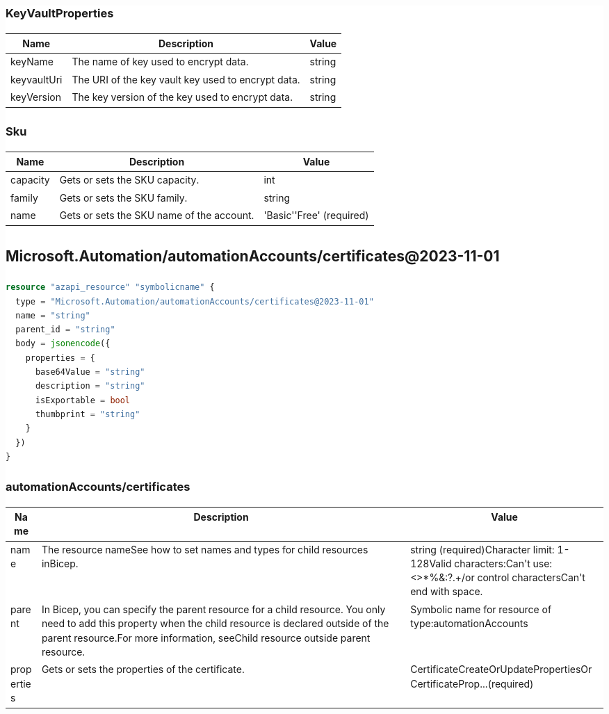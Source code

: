 
### KeyVaultProperties

| Name | Description | Value |
|-|-|-|
| keyName | The name of key used to encrypt data. | string |
| keyvaultUri | The URI of the key vault key used to encrypt data. | string |
| keyVersion | The key version of the key used to encrypt data. | string |


### Sku

| Name | Description | Value |
|-|-|-|
| capacity | Gets or sets the SKU capacity. | int |
| family | Gets or sets the SKU family. | string |
| name | Gets or sets the SKU name of the account. | 'Basic''Free' (required) |
## Microsoft.Automation/automationAccounts/certificates@2023-11-01

```terraform
resource "azapi_resource" "symbolicname" {
  type = "Microsoft.Automation/automationAccounts/certificates@2023-11-01"
  name = "string"
  parent_id = "string"
  body = jsonencode({
    properties = {
      base64Value = "string"
      description = "string"
      isExportable = bool
      thumbprint = "string"
    }
  })
}

```

### automationAccounts/certificates

| Name | Description | Value |
|-|-|-|
| name | The resource nameSee how to set names and types for child resources inBicep. | string (required)Character limit: 1-128Valid characters:Can't use:<>*%&:\?.+/or control charactersCan't end with space. |
| parent | In Bicep, you can specify the parent resource for a child resource. You only need to add this property when the child resource is declared outside of the parent resource.For more information, seeChild resource outside parent resource. | Symbolic name for resource of type:automationAccounts |
| properties | Gets or sets the properties of the certificate. | CertificateCreateOrUpdatePropertiesOrCertificateProp...(required) |
